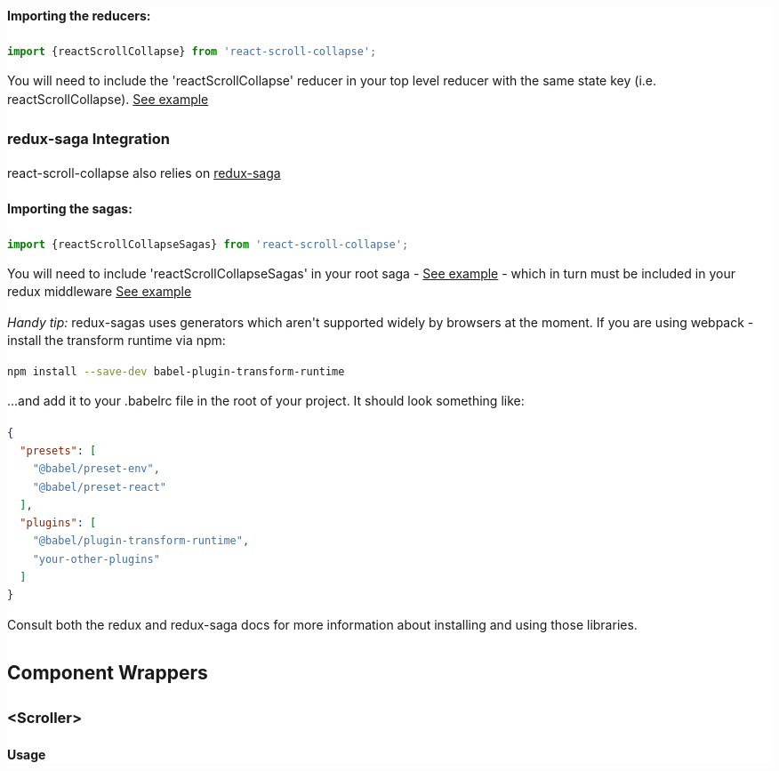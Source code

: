 #### Importing the reducers:
```javascript
import {reactScrollCollapse} from 'react-scroll-collapse';
```

You will need to include the 'reactScrollCollapse' reducer in your top level reducer with the same state key (i.e. reactScrollCollapse).  [See example](https://github.com/danhaggard/react-scroll-collapse/blob/master/examples/reducers/index.js)

### redux-saga Integration

react-scroll-collapse also relies on [redux-saga](https://github.com/yelouafi/redux-saga)

#### Importing the sagas:
```javascript
import {reactScrollCollapseSagas} from 'react-scroll-collapse';
```

You will need to include 'reactScrollCollapseSagas' in your root saga - [See example](https://github.com/danhaggard/react-scroll-collapse/blob/master/examples/sagas/index.js) - which in turn must be included in your redux middleware [See example](https://github.com/danhaggard/react-scroll-collapse/blob/master/examples/stores/index.js)

*Handy tip:*
redux-sagas uses generators which aren't supported widely by browsers at the moment.  If you are using webpack - install the transform runtime via npm:

```bash
npm install --save-dev babel-plugin-transform-runtime
```

...and add it to your .babelrc file in the root of your project.  It should look something like:

```json
{
  "presets": [
    "@babel/preset-env",
    "@babel/preset-react"
  ],
  "plugins": [
    "@babel/plugin-transform-runtime",
    "your-other-plugins"
  ]
}
```

Consult both the redux and redux-saga docs for more information about installing and using those libraries.

## Component Wrappers

### \<Scroller>

#### Usage
